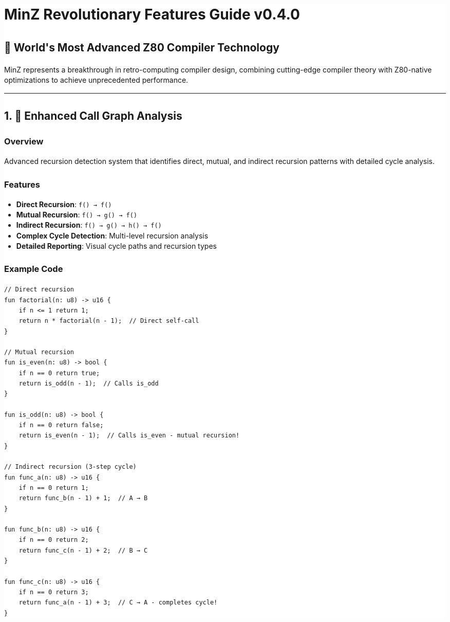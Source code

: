 # MinZ Revolutionary Features Guide v0.4.0

## 🚀 World's Most Advanced Z80 Compiler Technology

MinZ represents a breakthrough in retro-computing compiler design, combining cutting-edge compiler theory with Z80-native optimizations to achieve unprecedented performance.

---

## 1. 🧠 Enhanced Call Graph Analysis

### Overview
Advanced recursion detection system that identifies direct, mutual, and indirect recursion patterns with detailed cycle analysis.

### Features
- **Direct Recursion**: `f() → f()`
- **Mutual Recursion**: `f() → g() → f()`  
- **Indirect Recursion**: `f() → g() → h() → f()`
- **Complex Cycle Detection**: Multi-level recursion analysis
- **Detailed Reporting**: Visual cycle paths and recursion types

### Example Code
```minz
// Direct recursion
fun factorial(n: u8) -> u16 {
    if n <= 1 return 1;
    return n * factorial(n - 1);  // Direct self-call
}

// Mutual recursion
fun is_even(n: u8) -> bool {
    if n == 0 return true;
    return is_odd(n - 1);  // Calls is_odd
}

fun is_odd(n: u8) -> bool {
    if n == 0 return false;
    return is_even(n - 1);  // Calls is_even - mutual recursion!
}

// Indirect recursion (3-step cycle)
fun func_a(n: u8) -> u16 {
    if n == 0 return 1;
    return func_b(n - 1) + 1;  // A → B
}

fun func_b(n: u8) -> u16 {
    if n == 0 return 2;
    return func_c(n - 1) + 2;  // B → C
}

fun func_c(n: u8) -> u16 {
    if n == 0 return 3;
    return func_a(n - 1) + 3;  // C → A - completes cycle!
}
```
